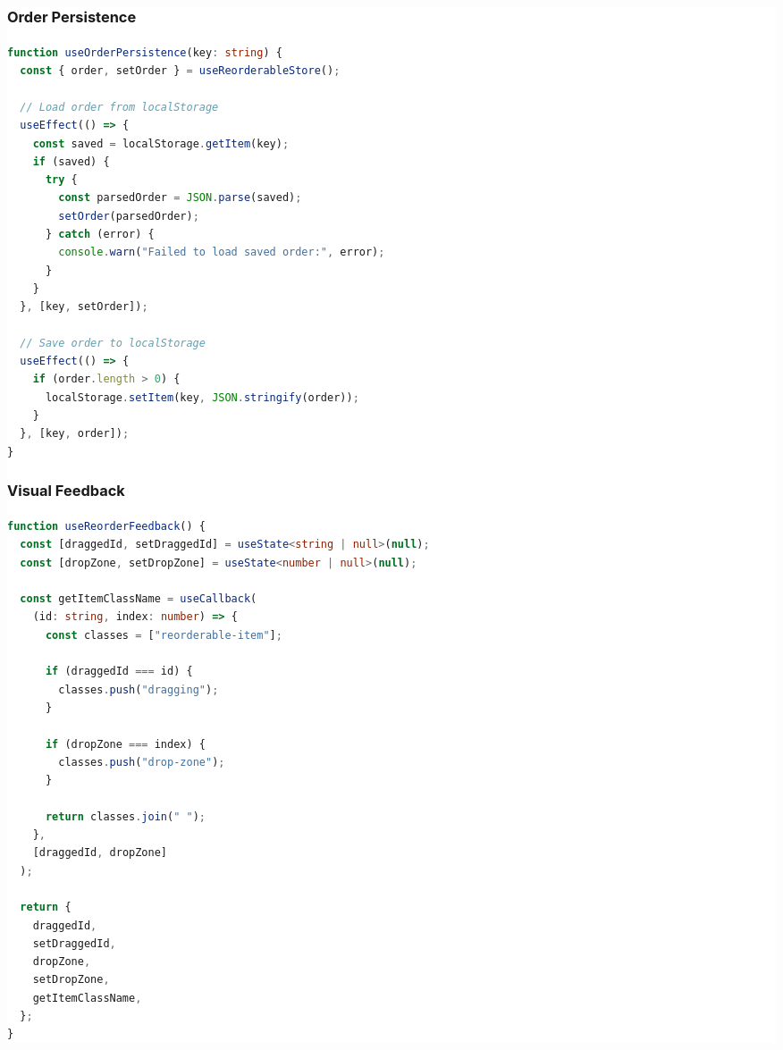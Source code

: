 ### Order Persistence

```ts
function useOrderPersistence(key: string) {
  const { order, setOrder } = useReorderableStore();

  // Load order from localStorage
  useEffect(() => {
    const saved = localStorage.getItem(key);
    if (saved) {
      try {
        const parsedOrder = JSON.parse(saved);
        setOrder(parsedOrder);
      } catch (error) {
        console.warn("Failed to load saved order:", error);
      }
    }
  }, [key, setOrder]);

  // Save order to localStorage
  useEffect(() => {
    if (order.length > 0) {
      localStorage.setItem(key, JSON.stringify(order));
    }
  }, [key, order]);
}
```

### Visual Feedback

```ts
function useReorderFeedback() {
  const [draggedId, setDraggedId] = useState<string | null>(null);
  const [dropZone, setDropZone] = useState<number | null>(null);

  const getItemClassName = useCallback(
    (id: string, index: number) => {
      const classes = ["reorderable-item"];

      if (draggedId === id) {
        classes.push("dragging");
      }

      if (dropZone === index) {
        classes.push("drop-zone");
      }

      return classes.join(" ");
    },
    [draggedId, dropZone]
  );

  return {
    draggedId,
    setDraggedId,
    dropZone,
    setDropZone,
    getItemClassName,
  };
}
```
